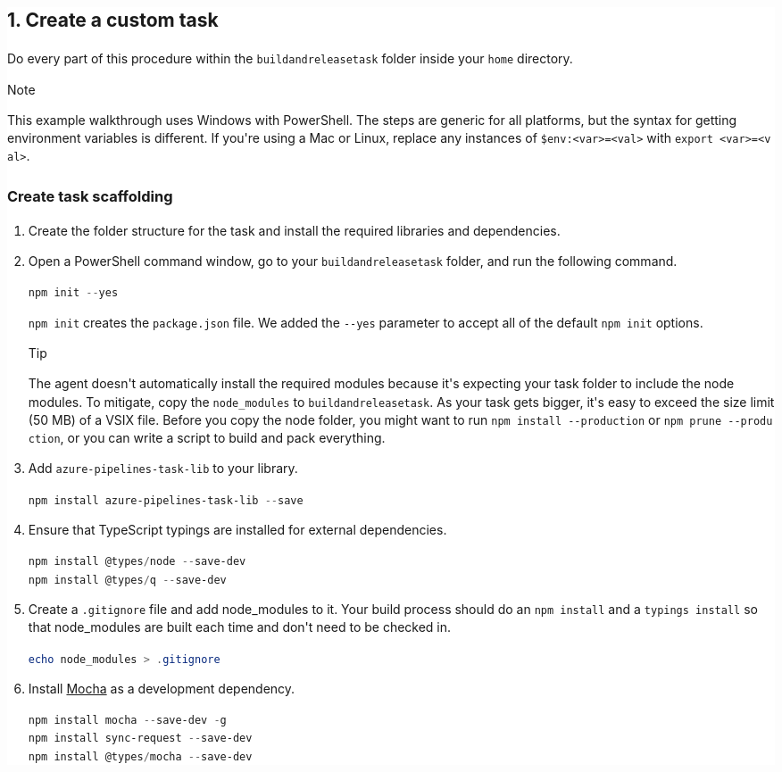 <a name="createtask"></a>

## 1. Create a custom task

Do every part of this procedure within the `buildandreleasetask` folder inside your `home` directory.

> [!NOTE]
> This example walkthrough uses Windows with PowerShell. The steps are generic for all platforms, but the syntax for getting environment variables is different. If you're using a Mac or Linux, replace any instances of `$env:<var>=<val>` with `export <var>=<val>`.

### Create task scaffolding

1. Create the folder structure for the task and install the required libraries and dependencies.

1. Open a PowerShell command window, go to your `buildandreleasetask` folder, and run the following command.

   ```powershell
   npm init --yes
   ```

   `npm init` creates the `package.json` file. We added the `--yes` parameter to accept all of the default `npm init` options.

   > [!TIP]
   > The agent doesn't automatically install the required modules because it's expecting your task folder to include the node modules. To mitigate, copy the `node_modules` to `buildandreleasetask`. As your task gets bigger, it's easy to exceed the size limit (50 MB) of a VSIX file. Before you copy the node folder, you might want to run `npm install --production` or `npm prune --production`, or you can write a script to build and pack everything.

1. Add `azure-pipelines-task-lib` to your library.

   ```powershell
   npm install azure-pipelines-task-lib --save
   ```

1. Ensure that TypeScript typings are installed for external dependencies.

   ```powershell
   npm install @types/node --save-dev
   npm install @types/q --save-dev
   ```

1. Create a `.gitignore` file and add node_modules to it. Your build process should do an `npm install` and a `typings install` so that node_modules are built each time and don't need to be checked in.

   ```powershell
   echo node_modules > .gitignore
   ```

1. Install [Mocha](https://mochajs.org) as a development dependency.

   ```powershell
   npm install mocha --save-dev -g
   npm install sync-request --save-dev
   npm install @types/mocha --save-dev
   ```
